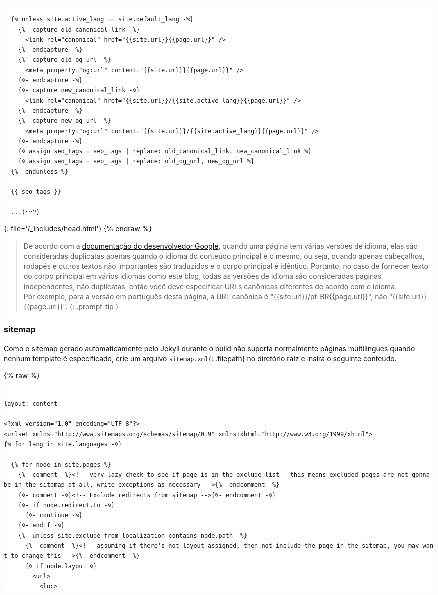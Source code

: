 ```liquid
  
  {% unless site.active_lang == site.default_lang -%}
    {%- capture old_canonical_link -%}
      <link rel="canonical" href="{{site.url}}{{page.url}}" />
    {%- endcapture -%}
    {%- capture old_og_url -%}
      <meta property="og:url" content="{{site.url}}{{page.url}}" />
    {%- endcapture -%}
    {%- capture new_canonical_link -%}
      <link rel="canonical" href="{{site.url}}/{{site.active_lang}}{{page.url}}" />
    {%- endcapture -%}
    {%- capture new_og_url -%}
      <meta property="og:url" content="{{site.url}}/{{site.active_lang}}{{page.url}}" />
    {%- endcapture -%}
    {% assign seo_tags = seo_tags | replace: old_canonical_link, new_canonical_link %}
    {% assign seo_tags = seo_tags | replace: old_og_url, new_og_url %}
  {%- endunless %}

  {{ seo_tags }}

  ...(후략)
```
{: file='/_includes/head.html'}
{% endraw %}

> De acordo com a [documentação do desenvolvedor Google](https://developers.google.com/search/docs/crawling-indexing/canonicalization), quando uma página tem várias versões de idioma, elas são consideradas duplicatas apenas quando o idioma do conteúdo principal é o mesmo, ou seja, quando apenas cabeçalhos, rodapés e outros textos não importantes são traduzidos e o corpo principal é idêntico. Portanto, no caso de fornecer texto do corpo principal em vários idiomas como este blog, todas as versões de idioma são consideradas páginas independentes, não duplicatas, então você deve especificar URLs canônicas diferentes de acordo com o idioma.  
> Por exemplo, para a versão em português desta página, a URL canônica é "{{site.url}}/pt-BR{{page.url}}", não "{{site.url}}{{page.url}}".
{: .prompt-tip }

### sitemap
Como o sitemap gerado automaticamente pelo Jekyll durante o build não suporta normalmente páginas multilíngues quando nenhum template é especificado, crie um arquivo `sitemap.xml`{: .filepath} no diretório raiz e insira o seguinte conteúdo.

{% raw %}
```liquid
---
layout: content
---
<?xml version="1.0" encoding="UTF-8"?>
<urlset xmlns="http://www.sitemaps.org/schemas/sitemap/0.9" xmlns:xhtml="http://www.w3.org/1999/xhtml">
{% for lang in site.languages -%}

  {% for node in site.pages %}
    {%- comment -%}<!-- very lazy check to see if page is in the exclude list - this means excluded pages are not gonna be in the sitemap at all, write exceptions as necessary -->{%- endcomment -%}
    {%- comment -%}<!-- Exclude redirects from sitemap -->{%- endcomment -%}
    {%- if node.redirect.to -%}
      {%- continue -%}
    {%- endif -%}
    {%- unless site.exclude_from_localization contains node.path -%}
      {%- comment -%}<!-- assuming if there's not layout assigned, then not include the page in the sitemap, you may want to change this -->{%- endcomment -%}
      {% if node.layout %}
        <url>
          <loc>
```